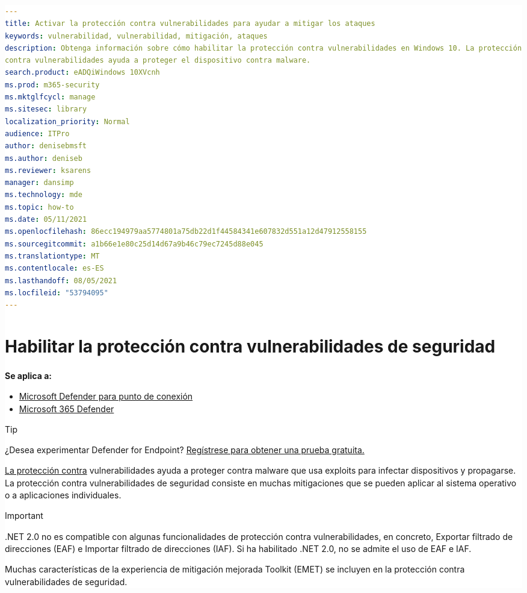 ```yaml
---
title: Activar la protección contra vulnerabilidades para ayudar a mitigar los ataques
keywords: vulnerabilidad, vulnerabilidad, mitigación, ataques
description: Obtenga información sobre cómo habilitar la protección contra vulnerabilidades en Windows 10. La protección contra vulnerabilidades ayuda a proteger el dispositivo contra malware.
search.product: eADQiWindows 10XVcnh
ms.prod: m365-security
ms.mktglfcycl: manage
ms.sitesec: library
localization_priority: Normal
audience: ITPro
author: denisebmsft
ms.author: deniseb
ms.reviewer: ksarens
manager: dansimp
ms.technology: mde
ms.topic: how-to
ms.date: 05/11/2021
ms.openlocfilehash: 86ecc194979aa5774801a75db22d1f44584341e607832d551a12d47912558155
ms.sourcegitcommit: a1b66e1e80c25d14d67a9b46c79ec7245d88e045
ms.translationtype: MT
ms.contentlocale: es-ES
ms.lasthandoff: 08/05/2021
ms.locfileid: "53794095"
---
```

# <a name="enable-exploit-protection"></a>Habilitar la protección contra vulnerabilidades de seguridad

**Se aplica a:**
- [Microsoft Defender para punto de conexión](https://go.microsoft.com/fwlink/p/?linkid=2154037)
- [Microsoft 365 Defender](https://go.microsoft.com/fwlink/?linkid=2118804)

> [!TIP]
> ¿Desea experimentar Defender for Endpoint? [Regístrese para obtener una prueba gratuita.](https://signup.microsoft.com/create-account/signup?products=7f379fee-c4f9-4278-b0a1-e4c8c2fcdf7e&ru=https://aka.ms/MDEp2OpenTrial?ocid=docs-wdatp-assignaccess-abovefoldlink)

[La protección contra](exploit-protection.md) vulnerabilidades ayuda a proteger contra malware que usa exploits para infectar dispositivos y propagarse. La protección contra vulnerabilidades de seguridad consiste en muchas mitigaciones que se pueden aplicar al sistema operativo o a aplicaciones individuales.

> [!IMPORTANT]
> .NET 2.0 no es compatible con algunas funcionalidades de protección contra vulnerabilidades, en concreto, Exportar filtrado de direcciones (EAF) e Importar filtrado de direcciones (IAF). Si ha habilitado .NET 2.0, no se admite el uso de EAF e IAF.

Muchas características de la experiencia de mitigación mejorada Toolkit (EMET) se incluyen en la protección contra vulnerabilidades de seguridad.
